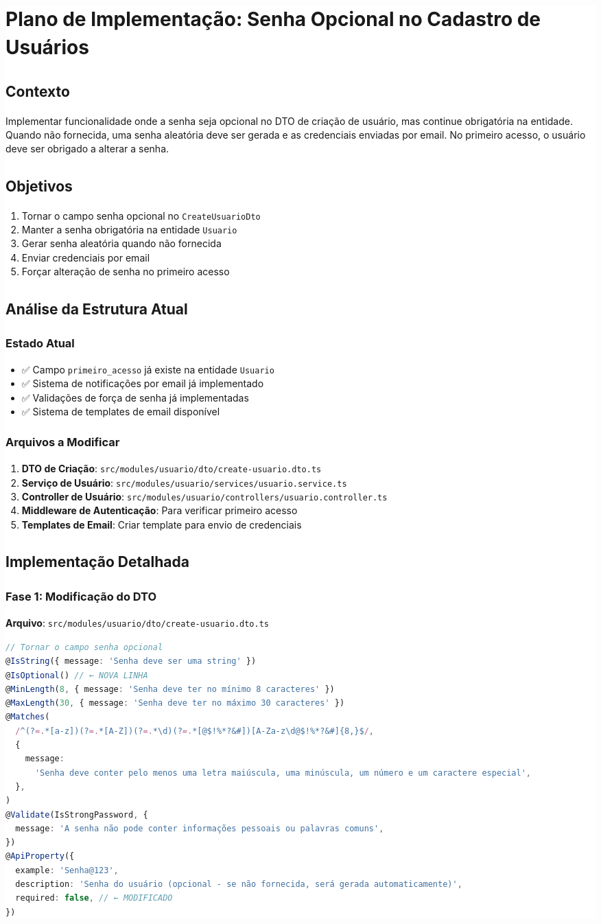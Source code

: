 # Plano de Implementação: Senha Opcional no Cadastro de Usuários

## Contexto

Implementar funcionalidade onde a senha seja opcional no DTO de criação de usuário, mas continue obrigatória na entidade. Quando não fornecida, uma senha aleatória deve ser gerada e as credenciais enviadas por email. No primeiro acesso, o usuário deve ser obrigado a alterar a senha.

## Objetivos

1. Tornar o campo senha opcional no `CreateUsuarioDto`
2. Manter a senha obrigatória na entidade `Usuario`
3. Gerar senha aleatória quando não fornecida
4. Enviar credenciais por email
5. Forçar alteração de senha no primeiro acesso

## Análise da Estrutura Atual

### Estado Atual
- ✅ Campo `primeiro_acesso` já existe na entidade `Usuario`
- ✅ Sistema de notificações por email já implementado
- ✅ Validações de força de senha já implementadas
- ✅ Sistema de templates de email disponível

### Arquivos a Modificar

1. **DTO de Criação**: `src/modules/usuario/dto/create-usuario.dto.ts`
2. **Serviço de Usuário**: `src/modules/usuario/services/usuario.service.ts`
3. **Controller de Usuário**: `src/modules/usuario/controllers/usuario.controller.ts`
4. **Middleware de Autenticação**: Para verificar primeiro acesso
5. **Templates de Email**: Criar template para envio de credenciais

## Implementação Detalhada

### Fase 1: Modificação do DTO

**Arquivo**: `src/modules/usuario/dto/create-usuario.dto.ts`

```typescript
// Tornar o campo senha opcional
@IsString({ message: 'Senha deve ser uma string' })
@IsOptional() // ← NOVA LINHA
@MinLength(8, { message: 'Senha deve ter no mínimo 8 caracteres' })
@MaxLength(30, { message: 'Senha deve ter no máximo 30 caracteres' })
@Matches(
  /^(?=.*[a-z])(?=.*[A-Z])(?=.*\d)(?=.*[@$!%*?&#])[A-Za-z\d@$!%*?&#]{8,}$/,
  {
    message:
      'Senha deve conter pelo menos uma letra maiúscula, uma minúscula, um número e um caractere especial',
  },
)
@Validate(IsStrongPassword, {
  message: 'A senha não pode conter informações pessoais ou palavras comuns',
})
@ApiProperty({
  example: 'Senha@123',
  description: 'Senha do usuário (opcional - se não fornecida, será gerada automaticamente)',
  required: false, // ← MODIFICADO
})
```